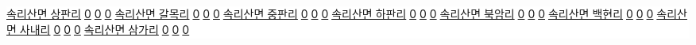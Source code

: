 
  <tr class="item">
    <td><a href="충청북도보은군속리산면상판리">속리산면 상판리</a></td>
    <td><a href="충청북도보은군속리산면상판리">0</a></td>
    <td><a href="충청북도보은군속리산면상판리">0</a></td>
    <td><a href="충청북도보은군속리산면상판리">0</a></td>
  </tr>
    

  <tr class="item">
    <td><a href="충청북도보은군속리산면갈목리">속리산면 갈목리</a></td>
    <td><a href="충청북도보은군속리산면갈목리">0</a></td>
    <td><a href="충청북도보은군속리산면갈목리">0</a></td>
    <td><a href="충청북도보은군속리산면갈목리">0</a></td>
  </tr>
    

  <tr class="item">
    <td><a href="충청북도보은군속리산면중판리">속리산면 중판리</a></td>
    <td><a href="충청북도보은군속리산면중판리">0</a></td>
    <td><a href="충청북도보은군속리산면중판리">0</a></td>
    <td><a href="충청북도보은군속리산면중판리">0</a></td>
  </tr>
    

  <tr class="item">
    <td><a href="충청북도보은군속리산면하판리">속리산면 하판리</a></td>
    <td><a href="충청북도보은군속리산면하판리">0</a></td>
    <td><a href="충청북도보은군속리산면하판리">0</a></td>
    <td><a href="충청북도보은군속리산면하판리">0</a></td>
  </tr>
    

  <tr class="item">
    <td><a href="충청북도보은군속리산면북암리">속리산면 북암리</a></td>
    <td><a href="충청북도보은군속리산면북암리">0</a></td>
    <td><a href="충청북도보은군속리산면북암리">0</a></td>
    <td><a href="충청북도보은군속리산면북암리">0</a></td>
  </tr>
    

  <tr class="item">
    <td><a href="충청북도보은군속리산면백현리">속리산면 백현리</a></td>
    <td><a href="충청북도보은군속리산면백현리">0</a></td>
    <td><a href="충청북도보은군속리산면백현리">0</a></td>
    <td><a href="충청북도보은군속리산면백현리">0</a></td>
  </tr>
    

  <tr class="item">
    <td><a href="충청북도보은군속리산면사내리">속리산면 사내리</a></td>
    <td><a href="충청북도보은군속리산면사내리">0</a></td>
    <td><a href="충청북도보은군속리산면사내리">0</a></td>
    <td><a href="충청북도보은군속리산면사내리">0</a></td>
  </tr>
    

  <tr class="item">
    <td><a href="충청북도보은군속리산면삼가리">속리산면 삼가리</a></td>
    <td><a href="충청북도보은군속리산면삼가리">0</a></td>
    <td><a href="충청북도보은군속리산면삼가리">0</a></td>
    <td><a href="충청북도보은군속리산면삼가리">0</a></td>
  </tr>
    